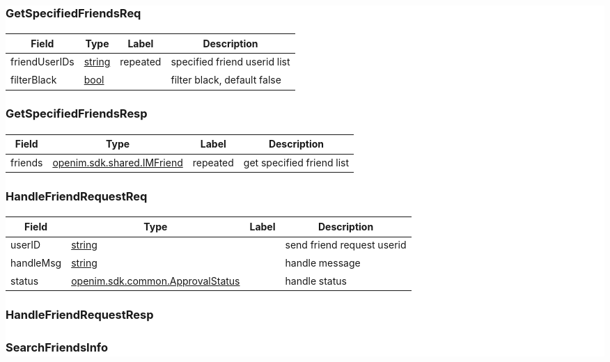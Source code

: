 ### GetSpecifiedFriendsReq



| Field | Type | Label | Description |
| ----- | ---- | ----- | ----------- |
| friendUserIDs | [string](#string) | repeated | specified friend userid list |
| filterBlack | [bool](#bool) |  | filter black, default false |






<a name="openim-sdk-relation-GetSpecifiedFriendsResp"></a>

### GetSpecifiedFriendsResp



| Field | Type | Label | Description |
| ----- | ---- | ----- | ----------- |
| friends | [openim.sdk.shared.IMFriend](#openim-sdk-shared-IMFriend) | repeated | get specified friend list |






<a name="openim-sdk-relation-HandleFriendRequestReq"></a>

### HandleFriendRequestReq



| Field | Type | Label | Description |
| ----- | ---- | ----- | ----------- |
| userID | [string](#string) |  | send friend request userid |
| handleMsg | [string](#string) |  | handle message |
| status | [openim.sdk.common.ApprovalStatus](#openim-sdk-common-ApprovalStatus) |  | handle status |






<a name="openim-sdk-relation-HandleFriendRequestResp"></a>

### HandleFriendRequestResp







<a name="openim-sdk-relation-SearchFriendsInfo"></a>

### SearchFriendsInfo


